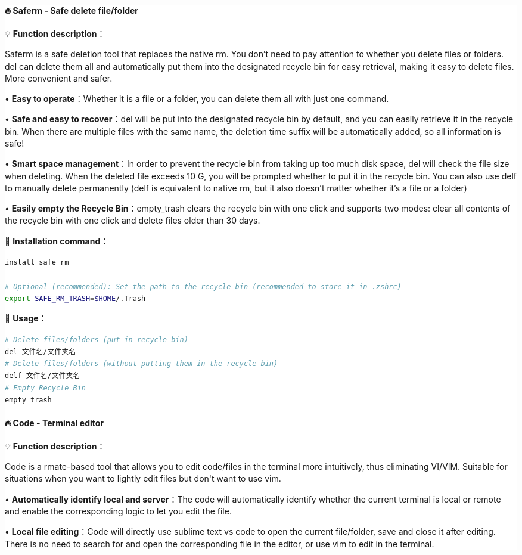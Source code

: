 
#### 🔥 **Saferm** - Safe delete file/folder

💡 **Function description**：

Saferm is a safe deletion tool that replaces the native rm. You don’t need to pay attention to whether you delete files or folders. del can delete them all and automatically put them into the designated recycle bin for easy retrieval, making it easy to delete files. More convenient and safer.

•	**Easy to operate**：Whether it is a file or a folder, you can delete them all with just one command.

•	**Safe and easy to recover**：del will be put into the designated recycle bin by default, and you can easily retrieve it in the recycle bin. When there are multiple files with the same name, the deletion time suffix will be automatically added, so all information is safe!

•	**Smart space management**：In order to prevent the recycle bin from taking up too much disk space, del will check the file size when deleting. When the deleted file exceeds 10 G, you will be prompted whether to put it in the recycle bin. You can also use delf to manually delete permanently (delf is equivalent to native rm, but it also doesn’t matter whether it’s a file or a folder)

•	**Easily empty the Recycle Bin**：empty_trash clears the recycle bin with one click and supports two modes: clear all contents of the recycle bin with one click and delete files older than 30 days.

🔗 **Installation command**：

```bash
install_safe_rm

# Optional (recommended): Set the path to the recycle bin (recommended to store it in .zshrc)
export SAFE_RM_TRASH=$HOME/.Trash
```

🔗 **Usage**：

```bash
# Delete files/folders (put in recycle bin)
del 文件名/文件夹名
# Delete files/folders (without putting them in the recycle bin)
delf 文件名/文件夹名
# Empty Recycle Bin
empty_trash
```



#### 🔥 **Code** - Terminal editor

💡 **Function description**：

Code is a rmate-based tool that allows you to edit code/files in the terminal more intuitively, thus eliminating VI/VIM. Suitable for situations when you want to lightly edit files but don't want to use vim.

•	**Automatically identify local and server**：The code will automatically identify whether the current terminal is local or remote and enable the corresponding logic to let you edit the file.

•	**Local file editing**：Code will directly use sublime text vs code to open the current file/folder, save and close it after editing. There is no need to search for and open the corresponding file in the editor, or use vim to edit in the terminal.
